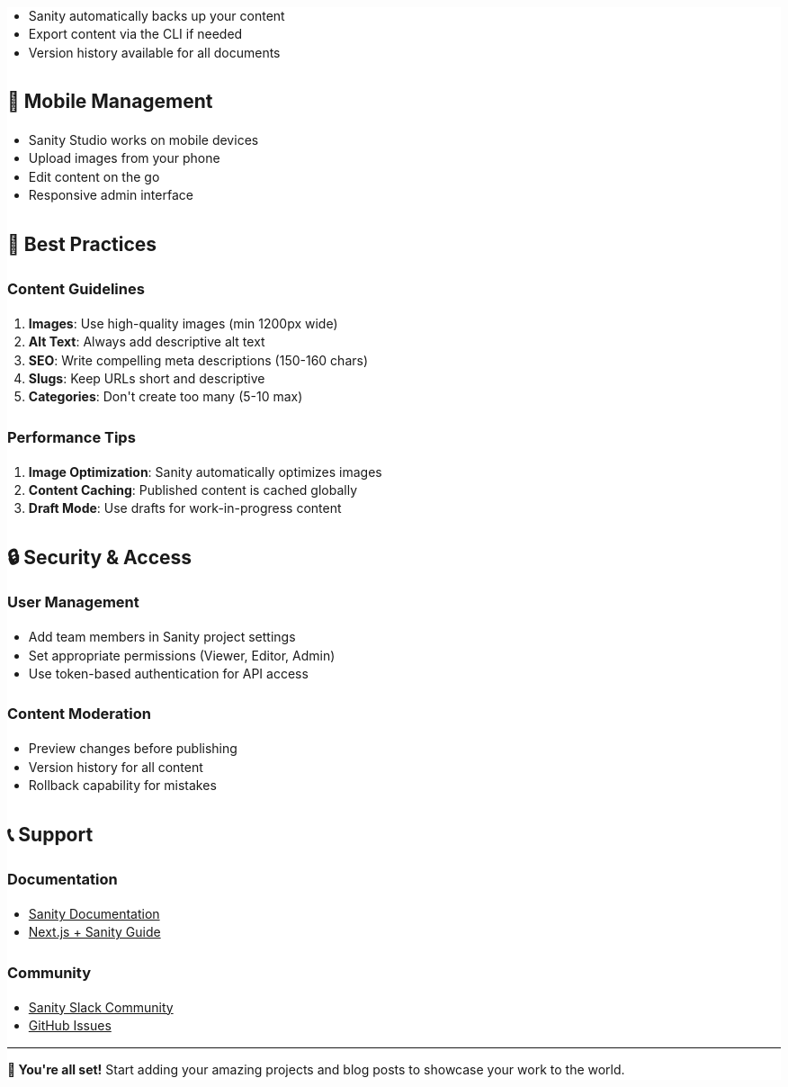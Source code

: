 - Sanity automatically backs up your content
- Export content via the CLI if needed
- Version history available for all documents

## 📱 Mobile Management

- Sanity Studio works on mobile devices
- Upload images from your phone
- Edit content on the go
- Responsive admin interface

## 🎯 Best Practices

### Content Guidelines

1. **Images**: Use high-quality images (min 1200px wide)
2. **Alt Text**: Always add descriptive alt text
3. **SEO**: Write compelling meta descriptions (150-160 chars)
4. **Slugs**: Keep URLs short and descriptive
5. **Categories**: Don't create too many (5-10 max)

### Performance Tips

1. **Image Optimization**: Sanity automatically optimizes images
2. **Content Caching**: Published content is cached globally
3. **Draft Mode**: Use drafts for work-in-progress content

## 🔒 Security & Access

### User Management

- Add team members in Sanity project settings
- Set appropriate permissions (Viewer, Editor, Admin)
- Use token-based authentication for API access

### Content Moderation

- Preview changes before publishing
- Version history for all content
- Rollback capability for mistakes

## 📞 Support

### Documentation
- [Sanity Documentation](https://www.sanity.io/docs)
- [Next.js + Sanity Guide](https://www.sanity.io/guides/nextjs-live-preview)

### Community
- [Sanity Slack Community](https://slack.sanity.io)
- [GitHub Issues](https://github.com/sanity-io/sanity/issues)

---

**🎉 You're all set!** Start adding your amazing projects and blog posts to showcase your work to the world.
